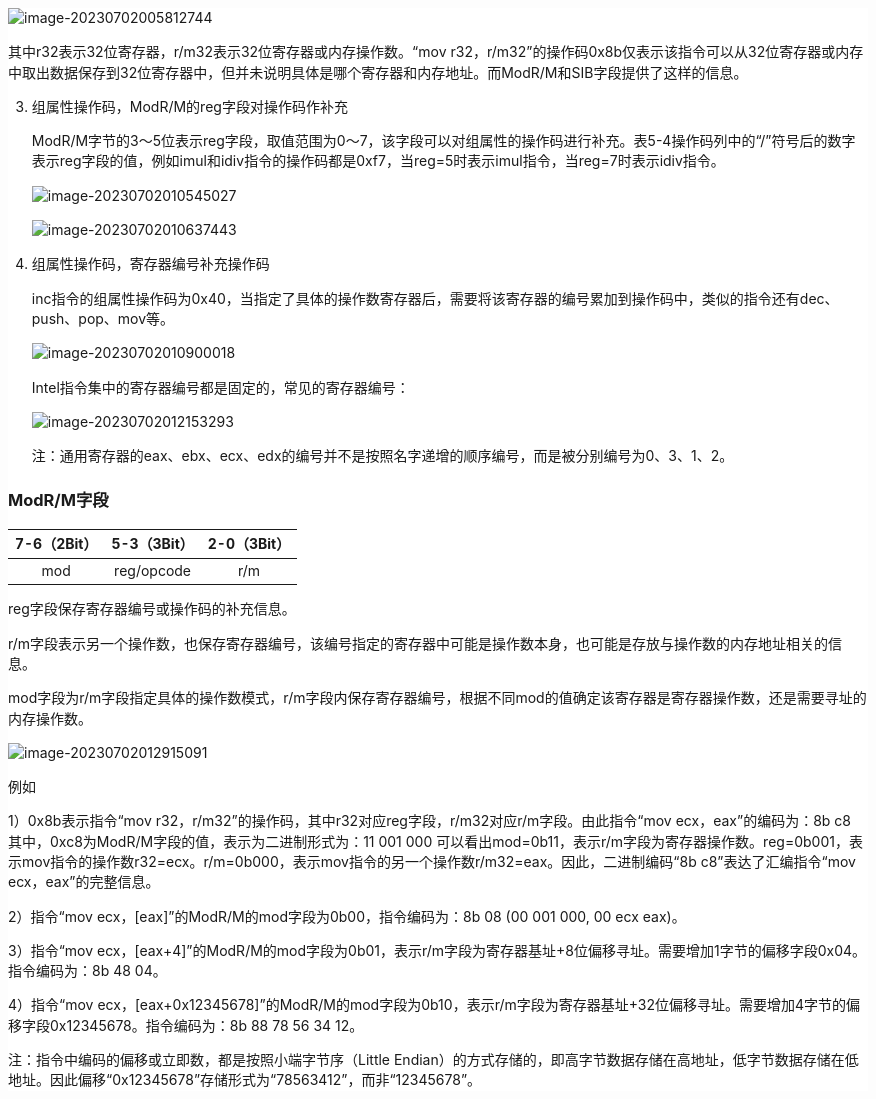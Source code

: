    ![image-20230702005812744](https://gitee.com/shengbao/images/raw/master/image-20230702005812744.png)

   其中r32表示32位寄存器，r/m32表示32位寄存器或内存操作数。“mov r32，r/m32”的操作码0x8b仅表示该指令可以从32位寄存器或内存中取出数据保存到32位寄存器中，但并未说明具体是哪个寄存器和内存地址。而ModR/M和SIB字段提供了这样的信息。

3. 组属性操作码，ModR/M的reg字段对操作码作补充

   ModR/M字节的3～5位表示reg字段，取值范围为0～7，该字段可以对组属性的操作码进行补充。表5-4操作码列中的“/”符号后的数字表示reg字段的值，例如imul和idiv指令的操作码都是0xf7，当reg=5时表示imul指令，当reg=7时表示idiv指令。

   ![image-20230702010545027](https://gitee.com/shengbao/images/raw/master/image-20230702010545027.png)

   ![image-20230702010637443](https://gitee.com/shengbao/images/raw/master/image-20230702010637443.png)

4. 组属性操作码，寄存器编号补充操作码

   inc指令的组属性操作码为0x40，当指定了具体的操作数寄存器后，需要将该寄存器的编号累加到操作码中，类似的指令还有dec、push、pop、mov等。

   ![image-20230702010900018](https://gitee.com/shengbao/images/raw/master/image-20230702010900018.png)

   Intel指令集中的寄存器编号都是固定的，常见的寄存器编号：

   ![image-20230702012153293](https://gitee.com/shengbao/images/raw/master/image-20230702012153293.png)

   注：通用寄存器的eax、ebx、ecx、edx的编号并不是按照名字递增的顺序编号，而是被分别编号为0、3、1、2。

### ModR/M字段

| 7-6（2Bit） | 5-3（3Bit） | 2-0（3Bit） |
| :---------: | :---------: | :---------: |
|     mod     | reg/opcode  |     r/m     |

reg字段保存寄存器编号或操作码的补充信息。

r/m字段表示另一个操作数，也保存寄存器编号，该编号指定的寄存器中可能是操作数本身，也可能是存放与操作数的内存地址相关的信息。

mod字段为r/m字段指定具体的操作数模式，r/m字段内保存寄存器编号，根据不同mod的值确定该寄存器是寄存器操作数，还是需要寻址的内存操作数。

![image-20230702012915091](https://gitee.com/shengbao/images/raw/master/image-20230702012915091.png)

例如

1）0x8b表示指令“mov r32，r/m32”的操作码，其中r32对应reg字段，r/m32对应r/m字段。由此指令“mov ecx，eax”的编码为：8b c8
其中，0xc8为ModR/M字段的值，表示为二进制形式为：11 001 000
可以看出mod=0b11，表示r/m字段为寄存器操作数。reg=0b001，表示mov指令的操作数r32=ecx。r/m=0b000，表示mov指令的另一个操作数r/m32=eax。因此，二进制编码“8b c8”表达了汇编指令“mov ecx，eax”的完整信息。

2）指令“mov ecx，[eax]”的ModR/M的mod字段为0b00，指令编码为：8b 08 (00 001 000, 00 ecx eax)。

3）指令“mov ecx，[eax+4]”的ModR/M的mod字段为0b01，表示r/m字段为寄存器基址+8位偏移寻址。需要增加1字节的偏移字段0x04。指令编码为：8b 48 04。

4）指令“mov ecx，[eax+0x12345678]”的ModR/M的mod字段为0b10，表示r/m字段为寄存器基址+32位偏移寻址。需要增加4字节的偏移字段0x12345678。指令编码为：8b 88 78 56 34 12。

注：指令中编码的偏移或立即数，都是按照小端字节序（Little Endian）的方式存储的，即高字节数据存储在高地址，低字节数据存储在低地址。因此偏移“0x12345678”存储形式为“78563412”，而非“12345678”。
